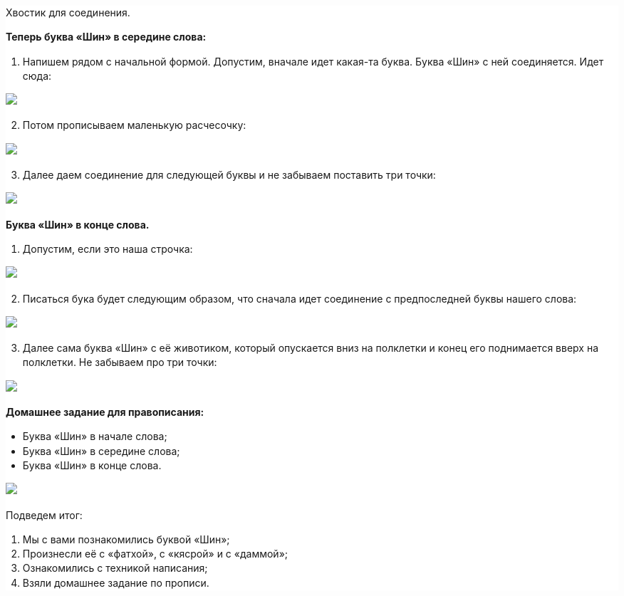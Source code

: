 
Хвостик для соединения.


**Теперь буква «Шин» в середине слова:**


1. Напишем рядом с начальной формой. Допустим, вначале идет какая-та буква. Буква «Шин» с ней соединяется. Идет сюда:


![](https://medinaschool.org/files/images/2019/07/c7db4b71102837cdbf6e7a10415b59ce.png)


2. Потом прописываем маленькую расчесочку:


![](https://medinaschool.org/files/images/2019/07/bdb1173516366e18a2d2d090f5032fae.png)


3. Далее даем соединение для следующей буквы и не забываем поставить три точки:


**![](https://medinaschool.org/files/images/2019/07/4d5f2021e14665e38920f93b6bc86f9a.png)**


**Буква «Шин» в конце слова.**


1. Допустим, если это наша строчка:


![](https://medinaschool.org/files/images/2019/07/e1dd8c8a6477844bbf469801a785e786.png)


2. Писаться бука будет следующим образом, что сначала идет соединение с предпоследней буквы нашего слова:


![](https://medinaschool.org/files/images/2019/07/3159f1df1835ac99b0182b2a57ed1a03.png)


3. Далее сама буква «Шин» с её животиком, который опускается вниз на полклетки и конец его поднимается вверх на полклетки. Не забываем про три точки:


**![](https://medinaschool.org/files/images/2019/07/91cbd672f263abbf235ab4416aafee33.png)**


**Домашнее задание для правописания:**


* Буква «Шин» в начале слова;
* Буква «Шин» в середине слова;
* Буква «Шин» в конце слова.


![](https://medinaschool.org/files/images/2019/07/e5efa59119bec4a90ebb0a111c30c29f.png)


Подведем итог:


1. Мы с вами познакомились буквой «Шин»;
2. Произнесли её с «фатхой», с «кясрой» и с «даммой»;
3. Ознакомились с техникой написания;
4. Взяли домашнее задание по прописи.
